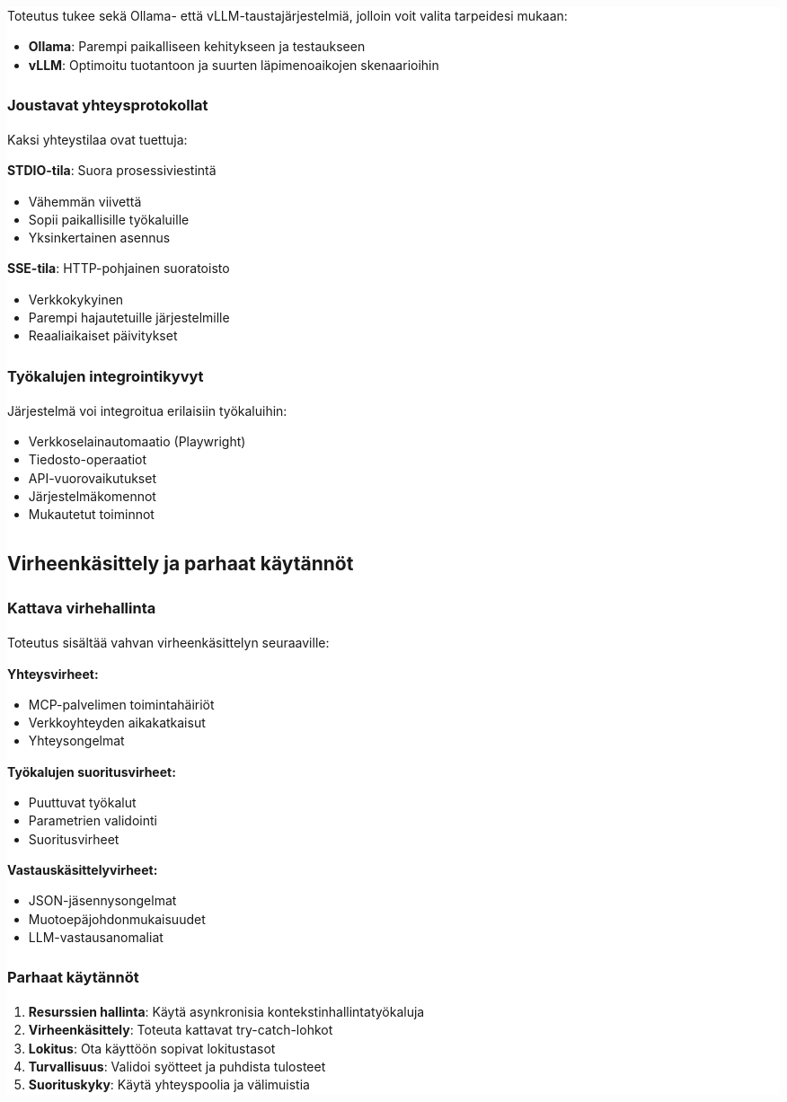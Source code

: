 Toteutus tukee sekä Ollama- että vLLM-taustajärjestelmiä, jolloin voit valita tarpeidesi mukaan:

- **Ollama**: Parempi paikalliseen kehitykseen ja testaukseen
- **vLLM**: Optimoitu tuotantoon ja suurten läpimenoaikojen skenaarioihin

### Joustavat yhteysprotokollat

Kaksi yhteystilaa ovat tuettuja:

**STDIO-tila**: Suora prosessiviestintä
- Vähemmän viivettä
- Sopii paikallisille työkaluille
- Yksinkertainen asennus

**SSE-tila**: HTTP-pohjainen suoratoisto
- Verkkokykyinen
- Parempi hajautetuille järjestelmille
- Reaaliaikaiset päivitykset

### Työkalujen integrointikyvyt

Järjestelmä voi integroitua erilaisiin työkaluihin:
- Verkkoselainautomaatio (Playwright)
- Tiedosto-operaatiot
- API-vuorovaikutukset
- Järjestelmäkomennot
- Mukautetut toiminnot

## Virheenkäsittely ja parhaat käytännöt

### Kattava virhehallinta

Toteutus sisältää vahvan virheenkäsittelyn seuraaville:

**Yhteysvirheet:**
- MCP-palvelimen toimintahäiriöt
- Verkkoyhteyden aikakatkaisut
- Yhteysongelmat

**Työkalujen suoritusvirheet:**
- Puuttuvat työkalut
- Parametrien validointi
- Suoritusvirheet

**Vastauskäsittelyvirheet:**
- JSON-jäsennysongelmat
- Muotoepäjohdonmukaisuudet
- LLM-vastausanomaliat

### Parhaat käytännöt

1. **Resurssien hallinta**: Käytä asynkronisia kontekstinhallintatyökaluja
2. **Virheenkäsittely**: Toteuta kattavat try-catch-lohkot
3. **Lokitus**: Ota käyttöön sopivat lokitustasot
4. **Turvallisuus**: Validoi syötteet ja puhdista tulosteet
5. **Suorituskyky**: Käytä yhteyspoolia ja välimuistia
